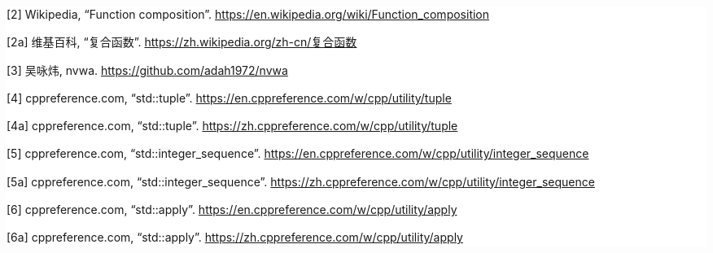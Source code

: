 \[2\] Wikipedia, “Function composition”. <https://en.wikipedia.org/wiki/Function_composition>

\[2a\] 维基百科, “复合函数”. <https://zh.wikipedia.org/zh-cn/复合函数>

\[3\] 吴咏炜, nvwa. <https://github.com/adah1972/nvwa>

\[4\] cppreference.com, “std::tuple”. <https://en.cppreference.com/w/cpp/utility/tuple>

\[4a\] cppreference.com, “std::tuple”. <https://zh.cppreference.com/w/cpp/utility/tuple>

\[5\] cppreference.com, “std::integer\_sequence”. <https://en.cppreference.com/w/cpp/utility/integer_sequence>

\[5a\] cppreference.com, “std::integer\_sequence”. <https://zh.cppreference.com/w/cpp/utility/integer_sequence>

\[6\] cppreference.com, “std::apply”. <https://en.cppreference.com/w/cpp/utility/apply>

\[6a\] cppreference.com, “std::apply”. <https://zh.cppreference.com/w/cpp/utility/apply>